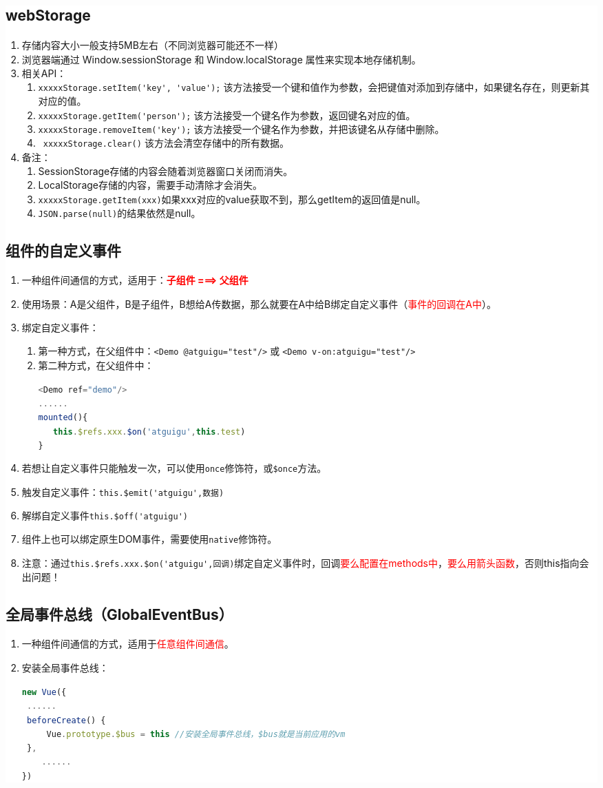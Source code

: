 ## webStorage

1. 存储内容大小一般支持5MB左右（不同浏览器可能还不一样）
2. 浏览器端通过 Window.sessionStorage 和 Window.localStorage 属性来实现本地存储机制。
3. 相关API：
   1. ```xxxxxStorage.setItem('key', 'value');```
      	该方法接受一个键和值作为参数，会把键值对添加到存储中，如果键名存在，则更新其对应的值。
   2. ```xxxxxStorage.getItem('person');```
      ​		该方法接受一个键名作为参数，返回键名对应的值。
   3. ```xxxxxStorage.removeItem('key');```
      ​		该方法接受一个键名作为参数，并把该键名从存储中删除。
   4. ``` xxxxxStorage.clear()```
      ​		该方法会清空存储中的所有数据。
4. 备注：
   1. SessionStorage存储的内容会随着浏览器窗口关闭而消失。
   2. LocalStorage存储的内容，需要手动清除才会消失。
   3. ```xxxxxStorage.getItem(xxx)```如果xxx对应的value获取不到，那么getItem的返回值是null。
   4. ```JSON.parse(null)```的结果依然是null。

## 组件的自定义事件

1. 一种组件间通信的方式，适用于：<strong style="color:red">子组件 ===> 父组件</strong>
2. 使用场景：A是父组件，B是子组件，B想给A传数据，那么就要在A中给B绑定自定义事件（<span style="color:red">事件的回调在A中</span>）。
3. 绑定自定义事件：
   1. 第一种方式，在父组件中：```<Demo @atguigu="test"/>```  或 ```<Demo v-on:atguigu="test"/>```
   2. 第二种方式，在父组件中：
      ```js
      <Demo ref="demo"/>
      ......
      mounted(){
         this.$refs.xxx.$on('atguigu',this.test)
      }
      ```

3. 若想让自定义事件只能触发一次，可以使用```once```修饰符，或```$once```方法。
4. 触发自定义事件：```this.$emit('atguigu',数据)```
5. 解绑自定义事件```this.$off('atguigu')```
6. 组件上也可以绑定原生DOM事件，需要使用```native```修饰符。
7. 注意：通过```this.$refs.xxx.$on('atguigu',回调)```绑定自定义事件时，回调<span style="color:red">要么配置在methods中</span>，<span style="color:red">要么用箭头函数</span>，否则this指向会出问题！

## 全局事件总线（GlobalEventBus）

1. 一种组件间通信的方式，适用于<span style="color:red">任意组件间通信</span>。
2. 安装全局事件总线：

   ```js
   new Vue({
   	......
   	beforeCreate() {
   		Vue.prototype.$bus = this //安装全局事件总线，$bus就是当前应用的vm
   	},
       ......
   }) 
   ```
